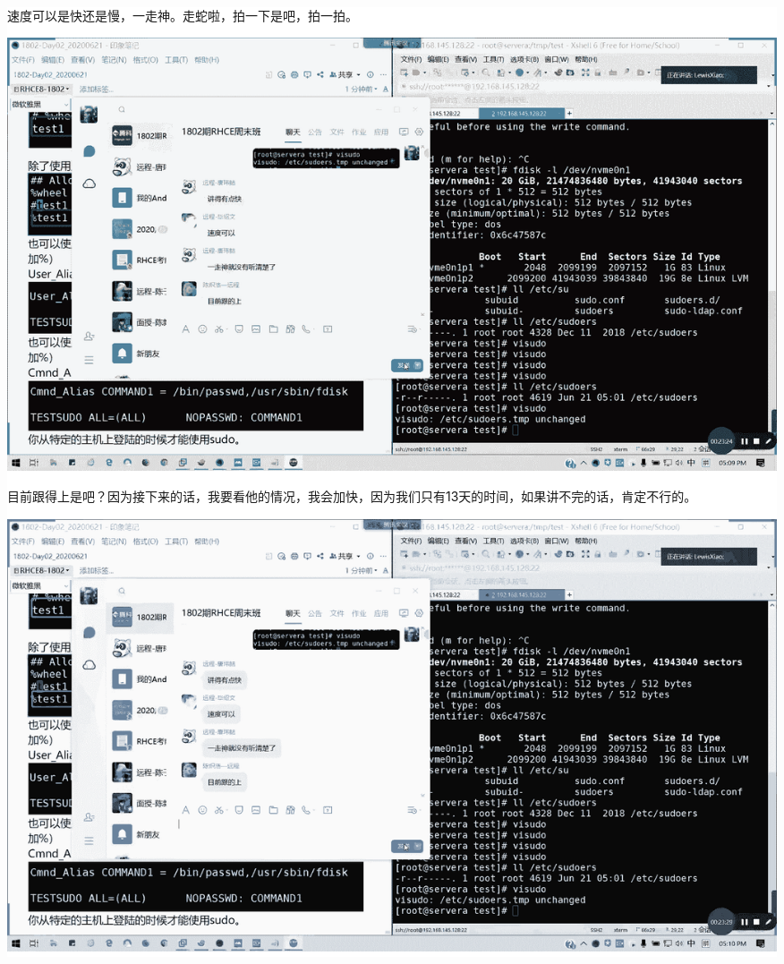 速度可以是快还是慢，一走神。走蛇啦，拍一下是吧，拍一拍。

![](img/f3d64a8424d785fbdee1106fbb9dd54c_111.png)

目前跟得上是吧？因为接下来的话，我要看他的情况，我会加快，因为我们只有13天的时间，如果讲不完的话，肯定不行的。



![](img/f3d64a8424d785fbdee1106fbb9dd54c_113.png)

